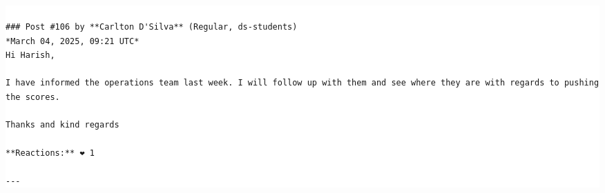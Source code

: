 ```

### Post #106 by **Carlton D'Silva** (Regular, ds-students)
*March 04, 2025, 09:21 UTC*
Hi Harish,

I have informed the operations team last week. I will follow up with them and see where they are with regards to pushing the scores.

Thanks and kind regards

**Reactions:** ❤️ 1

---
